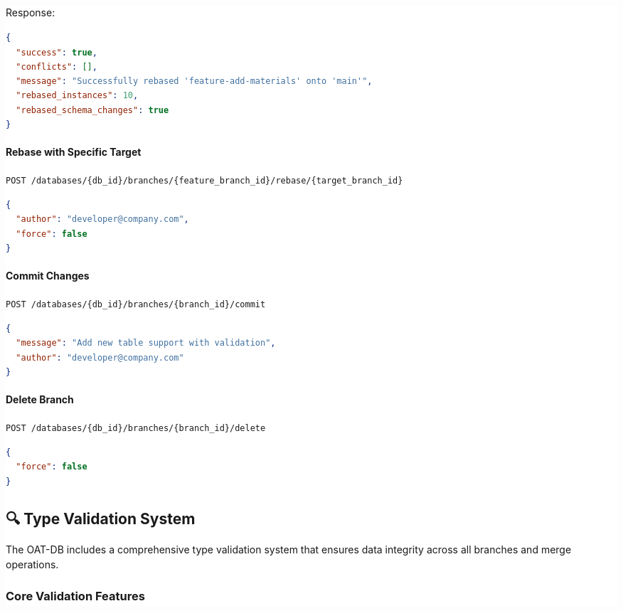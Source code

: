 Response:

```json
{
  "success": true,
  "conflicts": [],
  "message": "Successfully rebased 'feature-add-materials' onto 'main'",
  "rebased_instances": 10,
  "rebased_schema_changes": true
}
```

#### Rebase with Specific Target

```bash
POST /databases/{db_id}/branches/{feature_branch_id}/rebase/{target_branch_id}
```

```json
{
  "author": "developer@company.com",
  "force": false
}
```

#### Commit Changes

```bash
POST /databases/{db_id}/branches/{branch_id}/commit
```

```json
{
  "message": "Add new table support with validation",
  "author": "developer@company.com"
}
```

#### Delete Branch

```bash
POST /databases/{db_id}/branches/{branch_id}/delete
```

```json
{
  "force": false
}
```

## 🔍 Type Validation System

The OAT-DB includes a comprehensive type validation system that ensures data integrity across all branches and merge operations.

### Core Validation Features
